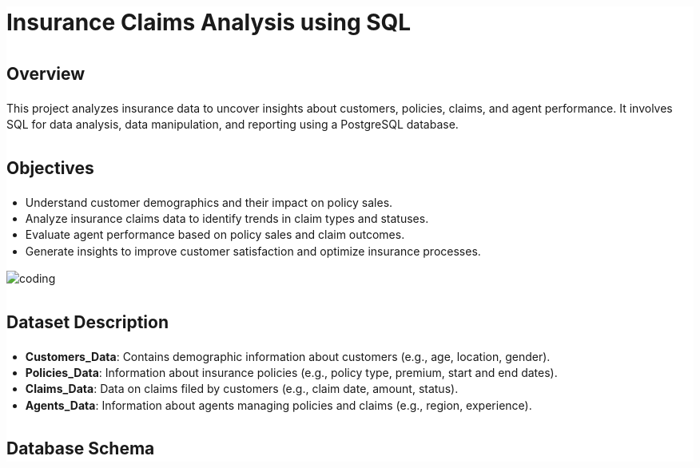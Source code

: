 # Insurance Claims Analysis using SQL
## Overview
<p>This project analyzes insurance data to uncover insights about customers, policies, claims, and agent performance. It involves SQL for data analysis, data manipulation, and reporting using a PostgreSQL database.</p>

## Objectives
- Understand customer demographics and their impact on policy sales.
- Analyze insurance claims data to identify trends in claim types and statuses.
- Evaluate agent performance based on policy sales and claim outcomes.
- Generate insights to improve customer satisfaction and optimize insurance processes.

<img align="centre" alt="coding" width="1100" src="https://kmrdpartners.com/wp-content/uploads/2017/10/KMRD-Claims-Management-1024x604.jpg">

## Dataset Description

- **Customers_Data**: Contains demographic information about customers (e.g., age, location, gender).
- **Policies_Data**: Information about insurance policies (e.g., policy type, premium, start and end dates).
- **Claims_Data**: Data on claims filed by customers (e.g., claim date, amount, status).
- **Agents_Data**: Information about agents managing policies and claims (e.g., region, experience).

## Database Schema